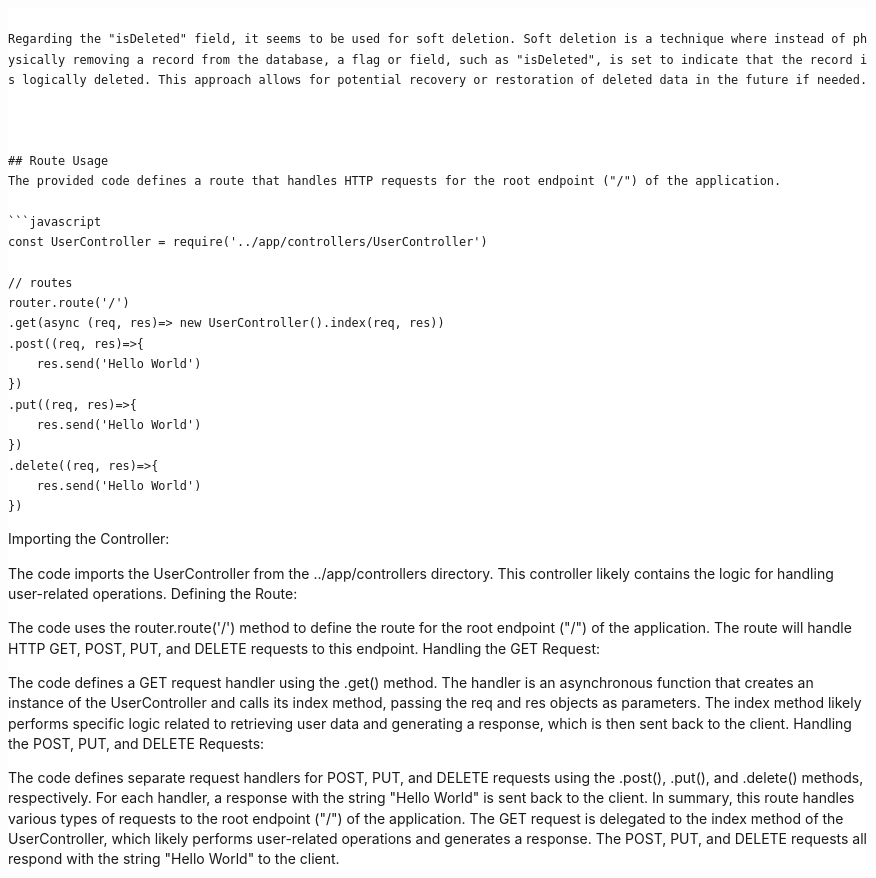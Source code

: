 ```

Regarding the "isDeleted" field, it seems to be used for soft deletion. Soft deletion is a technique where instead of physically removing a record from the database, a flag or field, such as "isDeleted", is set to indicate that the record is logically deleted. This approach allows for potential recovery or restoration of deleted data in the future if needed.



## Route Usage
The provided code defines a route that handles HTTP requests for the root endpoint ("/") of the application. 

```javascript
const UserController = require('../app/controllers/UserController')

// routes
router.route('/')
.get(async (req, res)=> new UserController().index(req, res))
.post((req, res)=>{
    res.send('Hello World')
})
.put((req, res)=>{
    res.send('Hello World')
})
.delete((req, res)=>{
    res.send('Hello World')
})
```

Importing the Controller:

The code imports the UserController from the ../app/controllers directory. This controller likely contains the logic for handling user-related operations.
Defining the Route:

The code uses the router.route('/') method to define the route for the root endpoint ("/") of the application.
The route will handle HTTP GET, POST, PUT, and DELETE requests to this endpoint.
Handling the GET Request:

The code defines a GET request handler using the .get() method.
The handler is an asynchronous function that creates an instance of the UserController and calls its index method, passing the req and res objects as parameters.
The index method likely performs specific logic related to retrieving user data and generating a response, which is then sent back to the client.
Handling the POST, PUT, and DELETE Requests:

The code defines separate request handlers for POST, PUT, and DELETE requests using the .post(), .put(), and .delete() methods, respectively.
For each handler, a response with the string "Hello World" is sent back to the client.
In summary, this route handles various types of requests to the root endpoint ("/") of the application. The GET request is delegated to the index method of the UserController, which likely performs user-related operations and generates a response. The POST, PUT, and DELETE requests all respond with the string "Hello World" to the client.
